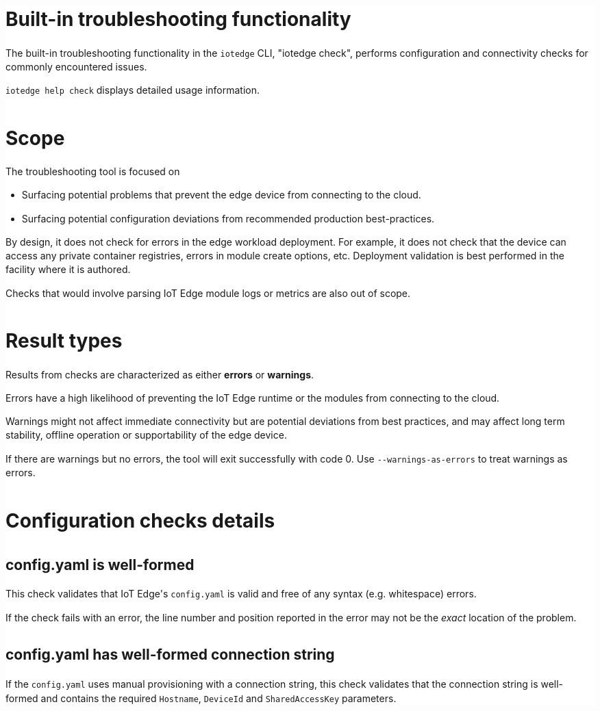
# Built-in troubleshooting functionality
The built-in troubleshooting functionality in the `iotedge` CLI, "iotedge check", performs configuration and connectivity checks for commonly encountered issues.

`iotedge help check` displays detailed usage information.


# Scope

The troubleshooting tool is focused on

* Surfacing potential problems that prevent the edge device from connecting to the cloud.

* Surfacing potential configuration deviations from recommended production best-practices.

By design, it does not check for errors in the edge workload deployment. For example, it does not check that the device can access any private container registries, errors in module create options, etc. Deployment validation is best performed in the facility where it is authored.

Checks that would involve parsing IoT Edge module logs or metrics are also out of scope.


# Result types

Results from checks are characterized as either **errors** or **warnings**.

Errors have a high likelihood of preventing the IoT Edge runtime or the modules from connecting to the cloud.

Warnings might not affect immediate connectivity but are potential deviations from best practices, and may affect long term stability, offline operation or supportability of the edge device.

If there are warnings but no errors, the tool will exit successfully with code 0. Use `--warnings-as-errors` to treat warnings as errors.


# Configuration checks details

## config.yaml is well-formed

This check validates that IoT Edge's `config.yaml` is valid and free of any syntax (e.g. whitespace) errors.

If the check fails with an error, the line number and position reported in the error may not be the *exact* location of the problem.

## config.yaml has well-formed connection string

If the `config.yaml` uses manual provisioning with a connection string, this check validates that the connection string is well-formed and contains the required `Hostname`, `DeviceId` and `SharedAccessKey` parameters.
